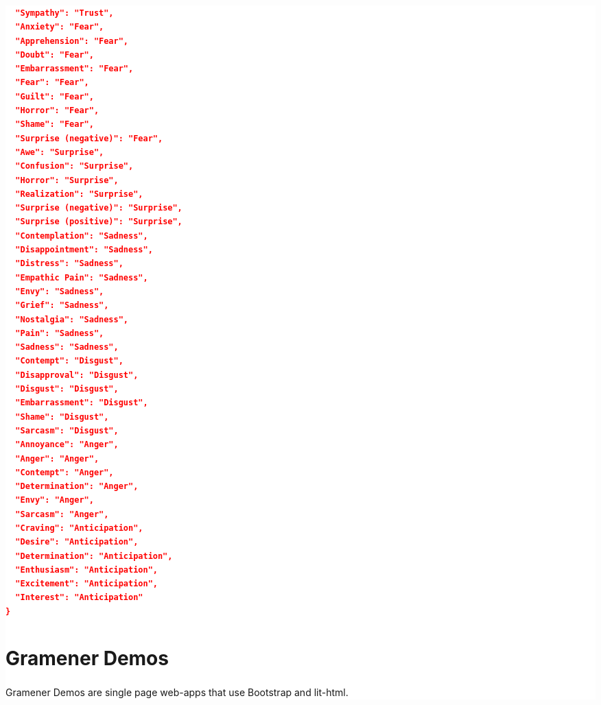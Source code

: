 ```json
  "Sympathy": "Trust",
  "Anxiety": "Fear",
  "Apprehension": "Fear",
  "Doubt": "Fear",
  "Embarrassment": "Fear",
  "Fear": "Fear",
  "Guilt": "Fear",
  "Horror": "Fear",
  "Shame": "Fear",
  "Surprise (negative)": "Fear",
  "Awe": "Surprise",
  "Confusion": "Surprise",
  "Horror": "Surprise",
  "Realization": "Surprise",
  "Surprise (negative)": "Surprise",
  "Surprise (positive)": "Surprise",
  "Contemplation": "Sadness",
  "Disappointment": "Sadness",
  "Distress": "Sadness",
  "Empathic Pain": "Sadness",
  "Envy": "Sadness",
  "Grief": "Sadness",
  "Nostalgia": "Sadness",
  "Pain": "Sadness",
  "Sadness": "Sadness",
  "Contempt": "Disgust",
  "Disapproval": "Disgust",
  "Disgust": "Disgust",
  "Embarrassment": "Disgust",
  "Shame": "Disgust",
  "Sarcasm": "Disgust",
  "Annoyance": "Anger",
  "Anger": "Anger",
  "Contempt": "Anger",
  "Determination": "Anger",
  "Envy": "Anger",
  "Sarcasm": "Anger",
  "Craving": "Anticipation",
  "Desire": "Anticipation",
  "Determination": "Anticipation",
  "Enthusiasm": "Anticipation",
  "Excitement": "Anticipation",
  "Interest": "Anticipation"
}
```

# Gramener Demos

Gramener Demos are single page web-apps that use Bootstrap and lit-html.
